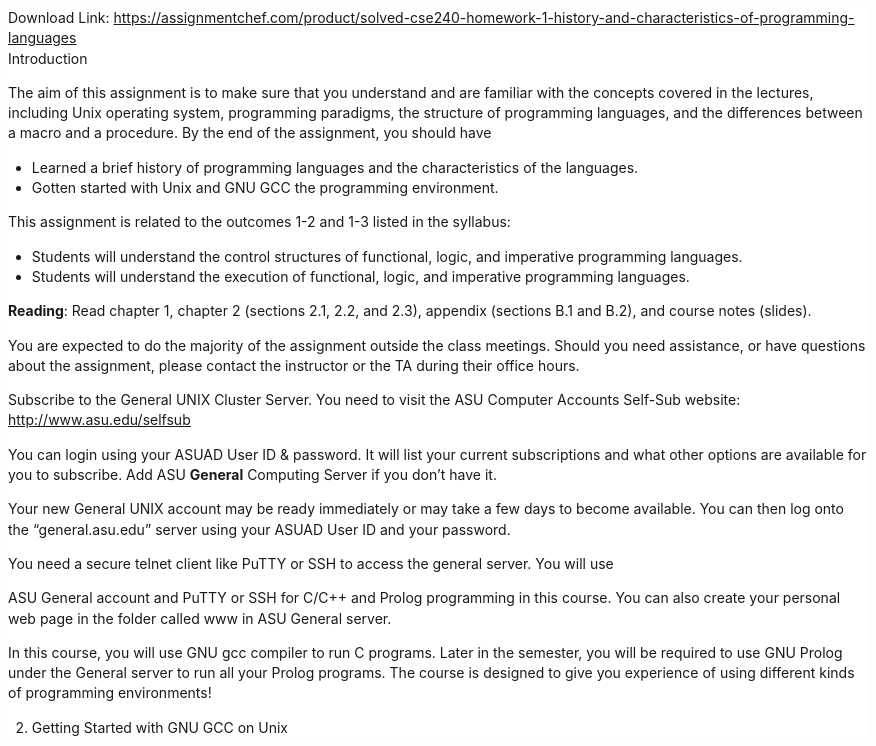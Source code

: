 Download Link: https://assignmentchef.com/product/solved-cse240-homework-1-history-and-characteristics-of-programming-languages
<br>
Introduction

The aim of this assignment is to make sure that you understand and are familiar with the concepts covered in the lectures, including Unix operating system, programming paradigms, the structure of programming languages, and the differences between a macro and a procedure. By the end of the assignment, you should have

<ul>

 <li>Learned a brief history of programming languages and the characteristics of the languages.</li>

 <li>Gotten started with Unix and GNU GCC the programming environment.</li>

</ul>

This assignment is related to the outcomes 1-2 and 1-3 listed in the syllabus:

<ul>

 <li>Students will understand the control structures of functional, logic, and imperative programming languages.</li>

 <li>Students will understand the execution of functional, logic, and imperative programming languages.</li>

</ul>

<strong>Reading</strong>:​ Read chapter 1, chapter 2 (sections 2.1, 2.2, and 2.3), appendix (sections B.1 and B.2), and course notes (slides).

You are expected to do the majority of the assignment outside the class meetings. Should you need assistance, or have questions about the assignment, please contact the instructor or the TA during their office hours.

Subscribe to the General UNIX Cluster Server. You need to visit the ASU Computer Accounts Self-Sub website: <u><a href="http://www.asu.edu/selfsub">http://www.asu.edu/selfsub</a></u>

You can login using your ASUAD User ID &amp; password. It will list your current subscriptions and what other options are available for you to subscribe. Add ASU <strong>General</strong>​ Computing Server if you don’t have it.

Your new General UNIX account may be ready immediately or may take a few days to become available. You can then log onto the “general.asu.edu” server using your ASUAD User ID and your password.

You need a secure telnet client like PuTTY or SSH to access the general server. You will use

ASU General account and PuTTY or SSH for C/C++ and Prolog programming in this course. You can also create your personal web page in the folder called www in ASU General server.

In this course, you will use GNU gcc compiler to run C programs. Later in the semester, you will be required to use GNU Prolog under the General server to run all your Prolog programs. The course is designed to give you experience of using different kinds of programming environments!

<ol start="2">

 <li>Getting Started with GNU GCC on Unix</li>

</ol>
